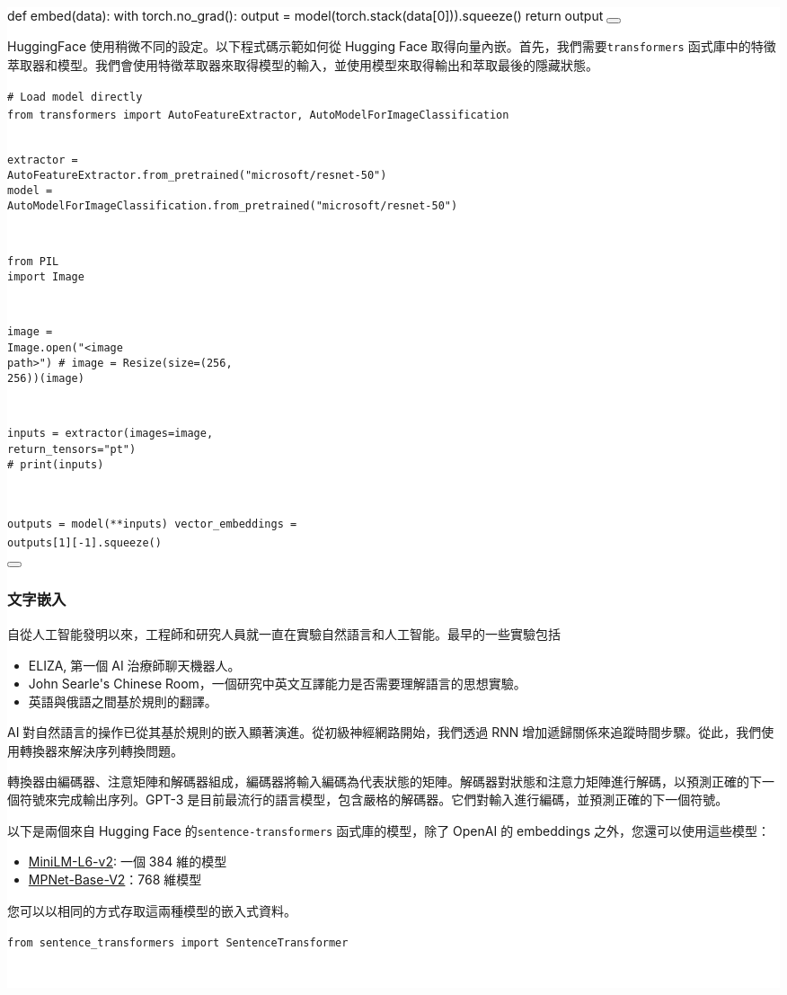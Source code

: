 

<span class="hljs-keyword">def</span> <span class="hljs-title function_">embed</span>(<span class="hljs-params">data</span>):
<span class="hljs-keyword">with</span> torch.no_grad():
output = model(torch.stack(data[<span class="hljs-number">0</span>])).squeeze()
<span class="hljs-keyword">return</span> output
<button class="copy-code-btn"></button></code></pre>
<p>HuggingFace 使用稍微不同的設定。以下程式碼示範如何從 Hugging Face 取得向量內嵌。首先，我們需要<code translate="no">transformers</code> 函式庫中的特徵萃取器和模型。我們會使用特徵萃取器來取得模型的輸入，並使用模型來取得輸出和萃取最後的隱藏狀態。</p>
<pre><code translate="no"><span class="hljs-comment"># Load model directly</span>
<span class="hljs-keyword">from</span> transformers <span class="hljs-keyword">import</span> AutoFeatureExtractor, AutoModelForImageClassification


extractor = AutoFeatureExtractor.from_pretrained(<span class="hljs-string">&quot;microsoft/resnet-50&quot;</span>)
model = AutoModelForImageClassification.from_pretrained(<span class="hljs-string">&quot;microsoft/resnet-50&quot;</span>)


<span class="hljs-keyword">from</span> PIL <span class="hljs-keyword">import</span> Image


image = Image.<span class="hljs-built_in">open</span>(<span class="hljs-string">&quot;&lt;image path&gt;&quot;</span>)
<span class="hljs-comment"># image = Resize(size=(256, 256))(image)</span>


inputs = extractor(images=image, return_tensors=<span class="hljs-string">&quot;pt&quot;</span>)
<span class="hljs-comment"># print(inputs)</span>


outputs = model(**inputs)
vector_embeddings = outputs[<span class="hljs-number">1</span>][-<span class="hljs-number">1</span>].squeeze()
<button class="copy-code-btn"></button></code></pre>
<h3 id="Text-embeddings" class="common-anchor-header">文字嵌入</h3><p>自從人工智能發明以來，工程師和研究人員就一直在實驗自然語言和人工智能。最早的一些實驗包括</p>
<ul>
<li>ELIZA, 第一個 AI 治療師聊天機器人。</li>
<li>John Searle's Chinese Room，一個研究中英文互譯能力是否需要理解語言的思想實驗。</li>
<li>英語與俄語之間基於規則的翻譯。</li>
</ul>
<p>AI 對自然語言的操作已從其基於規則的嵌入顯著演進。從初級神經網路開始，我們透過 RNN 增加遞歸關係來追蹤時間步驟。從此，我們使用轉換器來解決序列轉換問題。</p>
<p>轉換器由編碼器、注意矩陣和解碼器組成，編碼器將輸入編碼為代表狀態的矩陣。解碼器對狀態和注意力矩陣進行解碼，以預測正確的下一個符號來完成輸出序列。GPT-3 是目前最流行的語言模型，包含嚴格的解碼器。它們對輸入進行編碼，並預測正確的下一個符號。</p>
<p>以下是兩個來自 Hugging Face 的<code translate="no">sentence-transformers</code> 函式庫的模型，除了 OpenAI 的 embeddings 之外，您還可以使用這些模型：</p>
<ul>
<li><a href="https://huggingface.co/sentence-transformers/all-MiniLM-L6-v2">MiniLM-L6-v2</a>: 一個 384 維的模型</li>
<li><a href="https://huggingface.co/sentence-transformers/all-mpnet-base-v2">MPNet-Base-V2</a>：768 維模型</li>
</ul>
<p>您可以以相同的方式存取這兩種模型的嵌入式資料。</p>
<pre><code translate="no"><span class="hljs-keyword">from</span> sentence_transformers <span class="hljs-keyword">import</span> SentenceTransformer
